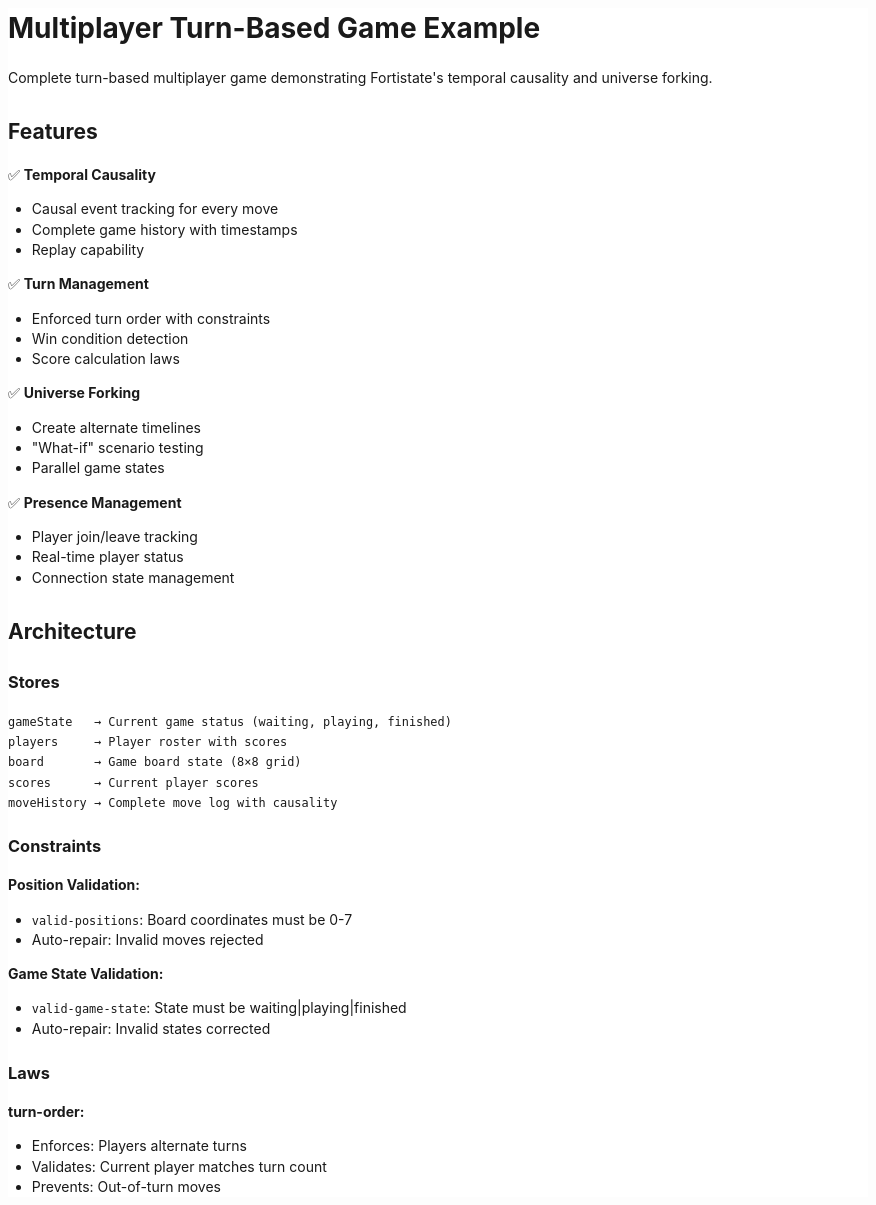 # Multiplayer Turn-Based Game Example

Complete turn-based multiplayer game demonstrating Fortistate's temporal causality and universe forking.

## Features

✅ **Temporal Causality**
- Causal event tracking for every move
- Complete game history with timestamps
- Replay capability

✅ **Turn Management**
- Enforced turn order with constraints
- Win condition detection
- Score calculation laws

✅ **Universe Forking**
- Create alternate timelines
- "What-if" scenario testing
- Parallel game states

✅ **Presence Management**
- Player join/leave tracking
- Real-time player status
- Connection state management

## Architecture

### Stores

```
gameState   → Current game status (waiting, playing, finished)
players     → Player roster with scores
board       → Game board state (8×8 grid)
scores      → Current player scores
moveHistory → Complete move log with causality
```

### Constraints

**Position Validation:**
- `valid-positions`: Board coordinates must be 0-7
- Auto-repair: Invalid moves rejected

**Game State Validation:**
- `valid-game-state`: State must be waiting|playing|finished
- Auto-repair: Invalid states corrected

### Laws

**turn-order:**
- Enforces: Players alternate turns
- Validates: Current player matches turn count
- Prevents: Out-of-turn moves
